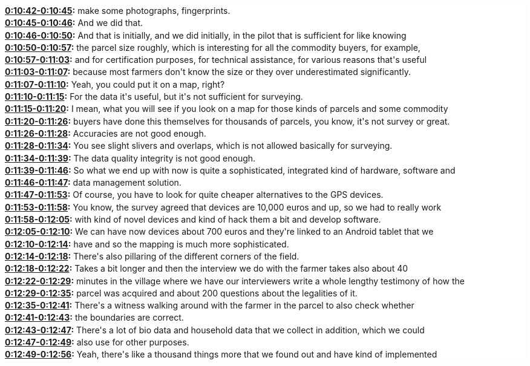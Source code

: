**[0:10:42-0:10:45](https://investinginregenerativeagriculture.com/2017/05/01/thomas-vaassen/#t=0:10:42):**  make some photographs, fingerprints.  
**[0:10:45-0:10:46](https://investinginregenerativeagriculture.com/2017/05/01/thomas-vaassen/#t=0:10:45):**  And we did that.  
**[0:10:46-0:10:50](https://investinginregenerativeagriculture.com/2017/05/01/thomas-vaassen/#t=0:10:46):**  And that is initially, and we did initially, in the pilot that is sufficient for like knowing  
**[0:10:50-0:10:57](https://investinginregenerativeagriculture.com/2017/05/01/thomas-vaassen/#t=0:10:50):**  the parcel size roughly, which is interesting for all the commodity buyers, for example,  
**[0:10:57-0:11:03](https://investinginregenerativeagriculture.com/2017/05/01/thomas-vaassen/#t=0:10:57):**  and for certification purposes, for technical assistance, for various reasons that's useful  
**[0:11:03-0:11:07](https://investinginregenerativeagriculture.com/2017/05/01/thomas-vaassen/#t=0:11:03):**  because most farmers don't know the size or they over underestimated significantly.  
**[0:11:07-0:11:10](https://investinginregenerativeagriculture.com/2017/05/01/thomas-vaassen/#t=0:11:07):**  Yeah, you could put it on a map, right?  
**[0:11:10-0:11:15](https://investinginregenerativeagriculture.com/2017/05/01/thomas-vaassen/#t=0:11:10):**  For the data it's useful, but it's not sufficient for surveying.  
**[0:11:15-0:11:20](https://investinginregenerativeagriculture.com/2017/05/01/thomas-vaassen/#t=0:11:15):**  I mean, what you will see if you look on a map for those kinds of parcels and some commodity  
**[0:11:20-0:11:26](https://investinginregenerativeagriculture.com/2017/05/01/thomas-vaassen/#t=0:11:20):**  buyers have done this themselves for thousands of parcels, you know, it's not survey or great.  
**[0:11:26-0:11:28](https://investinginregenerativeagriculture.com/2017/05/01/thomas-vaassen/#t=0:11:26):**  Accuracies are not good enough.  
**[0:11:28-0:11:34](https://investinginregenerativeagriculture.com/2017/05/01/thomas-vaassen/#t=0:11:28):**  You see slight slivers and overlaps, which is not allowed basically for surveying.  
**[0:11:34-0:11:39](https://investinginregenerativeagriculture.com/2017/05/01/thomas-vaassen/#t=0:11:34):**  The data quality integrity is not good enough.  
**[0:11:39-0:11:46](https://investinginregenerativeagriculture.com/2017/05/01/thomas-vaassen/#t=0:11:39):**  So what we end up with now is quite a sophisticated, integrated kind of hardware, software and  
**[0:11:46-0:11:47](https://investinginregenerativeagriculture.com/2017/05/01/thomas-vaassen/#t=0:11:46):**  data management solution.  
**[0:11:47-0:11:53](https://investinginregenerativeagriculture.com/2017/05/01/thomas-vaassen/#t=0:11:47):**  Of course, you have to look for quite cheaper alternatives to the GPS devices.  
**[0:11:53-0:11:58](https://investinginregenerativeagriculture.com/2017/05/01/thomas-vaassen/#t=0:11:53):**  You know, the survey agreed that devices are 10,000 euros and up, so we had to really work  
**[0:11:58-0:12:05](https://investinginregenerativeagriculture.com/2017/05/01/thomas-vaassen/#t=0:11:58):**  with kind of novel devices and kind of hack them a bit and develop software.  
**[0:12:05-0:12:10](https://investinginregenerativeagriculture.com/2017/05/01/thomas-vaassen/#t=0:12:05):**  We can have now devices about 700 euros and they're linked to an Android tablet that we  
**[0:12:10-0:12:14](https://investinginregenerativeagriculture.com/2017/05/01/thomas-vaassen/#t=0:12:10):**  have and so the mapping is much more sophisticated.  
**[0:12:14-0:12:18](https://investinginregenerativeagriculture.com/2017/05/01/thomas-vaassen/#t=0:12:14):**  There's also pillaring of the different corners of the field.  
**[0:12:18-0:12:22](https://investinginregenerativeagriculture.com/2017/05/01/thomas-vaassen/#t=0:12:18):**  Takes a bit longer and then the interview we do with the farmer takes also about 40  
**[0:12:22-0:12:29](https://investinginregenerativeagriculture.com/2017/05/01/thomas-vaassen/#t=0:12:22):**  minutes in the village where we have our interviewers write a whole lengthy testimony of how the  
**[0:12:29-0:12:35](https://investinginregenerativeagriculture.com/2017/05/01/thomas-vaassen/#t=0:12:29):**  parcel was acquired and about 200 questions about the legalities of it.  
**[0:12:35-0:12:41](https://investinginregenerativeagriculture.com/2017/05/01/thomas-vaassen/#t=0:12:35):**  There's a witness walking around with the farmer in the parcel to also check whether  
**[0:12:41-0:12:43](https://investinginregenerativeagriculture.com/2017/05/01/thomas-vaassen/#t=0:12:41):**  the boundaries are correct.  
**[0:12:43-0:12:47](https://investinginregenerativeagriculture.com/2017/05/01/thomas-vaassen/#t=0:12:43):**  There's a lot of bio data and household data that we collect in addition, which we could  
**[0:12:47-0:12:49](https://investinginregenerativeagriculture.com/2017/05/01/thomas-vaassen/#t=0:12:47):**  also use for other purposes.  
**[0:12:49-0:12:56](https://investinginregenerativeagriculture.com/2017/05/01/thomas-vaassen/#t=0:12:49):**  Yeah, there's like a thousand things more that we found out and have kind of implemented  